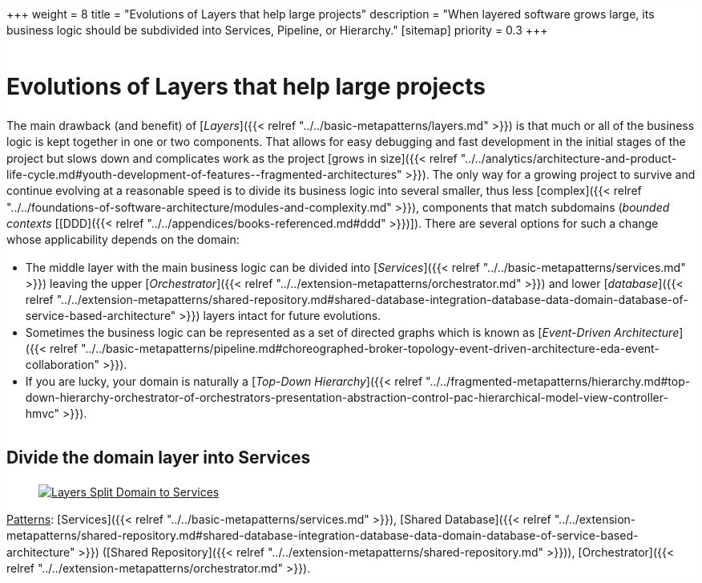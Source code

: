 +++
weight = 8
title = "Evolutions of Layers that help large projects"
description = "When layered software grows large, its business logic should be subdivided into Services, Pipeline, or Hierarchy."
[sitemap]
  priority = 0.3
+++

# Evolutions of Layers that help large projects

The main drawback \(and benefit\) of [*Layers*]({{< relref "../../basic-metapatterns/layers.md" >}}) is that much or all of the business logic is kept together in one or two components\. That allows for easy debugging and fast development in the initial stages of the project but slows down and complicates work as the project [grows in size]({{< relref "../../analytics/architecture-and-product-life-cycle.md#youth-development-of-features--fragmented-architectures" >}})\. The only way for a growing project to survive and continue evolving at a reasonable speed is to divide its business logic into several smaller, thus less [complex]({{< relref "../../foundations-of-software-architecture/modules-and-complexity.md" >}}), components that match subdomains \(*bounded contexts* \[[DDD]({{< relref "../../appendices/books-referenced.md#ddd" >}})\]\)\. There are several options for such a change whose applicability depends on the domain:

- The middle layer with the main business logic can be divided into [*Services*]({{< relref "../../basic-metapatterns/services.md" >}}) leaving the upper [*Orchestrator*]({{< relref "../../extension-metapatterns/orchestrator.md" >}}) and lower [*database*]({{< relref "../../extension-metapatterns/shared-repository.md#shared-database-integration-database-data-domain-database-of-service-based-architecture" >}}) layers intact for future evolutions\.
- Sometimes the business logic can be represented as a set of directed graphs which is known as [*Event\-Driven Architecture*]({{< relref "../../basic-metapatterns/pipeline.md#choreographed-broker-topology-event-driven-architecture-eda-event-collaboration" >}})\.
- If you are lucky, your domain is naturally a [*Top\-Down Hierarchy*]({{< relref "../../fragmented-metapatterns/hierarchy.md#top-down-hierarchy-orchestrator-of-orchestrators-presentation-abstraction-control-pac-hierarchical-model-view-controller-hmvc" >}})\.


## Divide the domain layer into Services

<figure>
<a href="/diagrams/Evolutions/Layers/Layers%20Split%20Domain%20to%20Services.png">
<picture>
<source srcset="/diagrams/Evolutions/Layers/Layers%20Split%20Domain%20to%20Services.svg" media="(prefers-color-scheme: light)"/>
<source srcset="/diagrams/Evolutions/Layers/Layers%20Split%20Domain%20to%20Services.dark.svg" media="(prefers-color-scheme: dark)"/>
<img src="/diagrams/Evolutions/Layers/Layers%20Split%20Domain%20to%20Services.png" alt="Layers Split Domain to Services" loading="lazy" width="1083" height="243" style="width:100%"/>
</picture>
</a>
</figure>

<ins>Patterns</ins>: [Services]({{< relref "../../basic-metapatterns/services.md" >}}), [Shared Database]({{< relref "../../extension-metapatterns/shared-repository.md#shared-database-integration-database-data-domain-database-of-service-based-architecture" >}}) \([Shared Repository]({{< relref "../../extension-metapatterns/shared-repository.md" >}})\), [Orchestrator]({{< relref "../../extension-metapatterns/orchestrator.md" >}})\.
